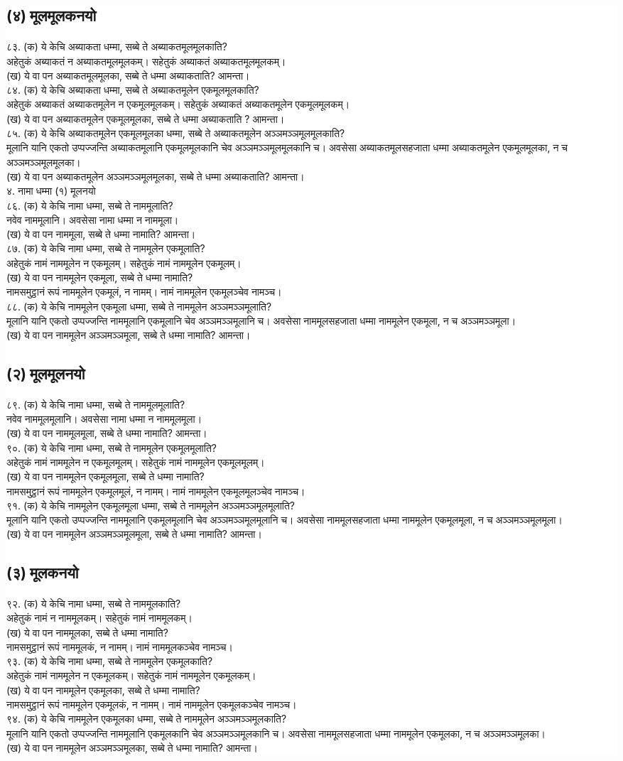 
## (४) मूलमूलकनयो

८३. (क) ये केचि अब्याकता धम्मा, सब्बे ते अब्याकतमूलमूलकाति?  
अहेतुकं अब्याकतं न अब्याकतमूलमूलकम्। सहेतुकं अब्याकतं अब्याकतमूलमूलकम्।  
(ख) ये वा पन अब्याकतमूलमूलका, सब्बे ते धम्मा अब्याकताति? आमन्ता।  
८४. (क) ये केचि अब्याकता धम्मा, सब्बे ते अब्याकतमूलेन एकमूलमूलकाति?  
अहेतुकं अब्याकतं अब्याकतमूलेन न एकमूलमूलकम्। सहेतुकं अब्याकतं अब्याकतमूलेन एकमूलमूलकम्।  
(ख) ये वा पन अब्याकतमूलेन एकमूलमूलका, सब्बे ते धम्मा अब्याकताति ? आमन्ता।  
८५. (क) ये केचि अब्याकतमूलेन एकमूलमूलका धम्मा, सब्बे ते अब्याकतमूलेन अञ्ञमञ्ञमूलमूलकाति?  
मूलानि यानि एकतो उप्पज्जन्ति अब्याकतमूलानि एकमूलमूलकानि चेव अञ्ञमञ्ञमूलमूलकानि च। अवसेसा अब्याकतमूलसहजाता धम्मा अब्याकतमूलेन एकमूलमूलका, न च अञ्ञमञ्ञमूलमूलका।  
(ख) ये वा पन अब्याकतमूलेन अञ्ञमञ्ञमूलमूलका, सब्बे ते धम्मा अब्याकताति? आमन्ता।  
४. नामा धम्मा (१) मूलनयो  
८६. (क) ये केचि नामा धम्मा, सब्बे ते नाममूलाति?  
नवेव नाममूलानि। अवसेसा नामा धम्मा न नाममूला।  
(ख) ये वा पन नाममूला, सब्बे ते धम्मा नामाति? आमन्ता।  
८७. (क) ये केचि नामा धम्मा, सब्बे ते नाममूलेन एकमूलाति?  
अहेतुकं नामं नाममूलेन न एकमूलम्। सहेतुकं नामं नाममूलेन एकमूलम्।  
(ख) ये वा पन नाममूलेन एकमूला, सब्बे ते धम्मा नामाति?  
नामसमुट्ठानं रूपं नाममूलेन एकमूलं, न नामम्। नामं नाममूलेन एकमूलञ्चेव नामञ्च।  
८८. (क) ये केचि नाममूलेन एकमूला धम्मा, सब्बे ते नाममूलेन अञ्ञमञ्ञमूलाति?  
मूलानि यानि एकतो उप्पज्जन्ति नाममूलानि एकमूलानि चेव अञ्ञमञ्ञमूलानि च। अवसेसा नाममूलसहजाता धम्मा नाममूलेन एकमूला, न च अञ्ञमञ्ञमूला।  
(ख) ये वा पन नाममूलेन अञ्ञमञ्ञमूला, सब्बे ते धम्मा नामाति? आमन्ता।  


## (२) मूलमूलनयो

८९. (क) ये केचि नामा धम्मा, सब्बे ते नाममूलमूलाति?  
नवेव नाममूलमूलानि। अवसेसा नामा धम्मा न नाममूलमूला।  
(ख) ये वा पन नाममूलमूला, सब्बे ते धम्मा नामाति? आमन्ता।  
९०. (क) ये केचि नामा धम्मा, सब्बे ते नाममूलेन एकमूलमूलाति?  
अहेतुकं नामं नाममूलेन न एकमूलमूलम्। सहेतुकं नामं नाममूलेन एकमूलमूलम्।  
(ख) ये वा पन नाममूलेन एकमूलमूला, सब्बे ते धम्मा नामाति?  
नामसमुट्ठानं रूपं नाममूलेन एकमूलमूलं, न नामम्। नामं नाममूलेन एकमूलमूलञ्चेव नामञ्च।  
९१. (क) ये केचि नाममूलेन एकमूलमूला धम्मा, सब्बे ते नाममूलेन अञ्ञमञ्ञमूलमूलाति?  
मूलानि यानि एकतो उप्पज्जन्ति नाममूलानि एकमूलमूलानि चेव अञ्ञमञ्ञमूलमूलानि च। अवसेसा नाममूलसहजाता धम्मा नाममूलेन एकमूलमूला, न च अञ्ञमञ्ञमूलमूला।  
(ख) ये वा पन नाममूलेन अञ्ञमञ्ञमूलमूला, सब्बे ते धम्मा नामाति? आमन्ता।  


## (३) मूलकनयो

९२. (क) ये केचि नामा धम्मा, सब्बे ते नाममूलकाति?  
अहेतुकं नामं न नाममूलकम्। सहेतुकं नामं नाममूलकम्।  
(ख) ये वा पन नाममूलका, सब्बे ते धम्मा नामाति?  
नामसमुट्ठानं रूपं नाममूलकं, न नामम्। नामं नाममूलकञ्चेव नामञ्च।  
९३. (क) ये केचि नामा धम्मा, सब्बे ते नाममूलेन एकमूलकाति?  
अहेतुकं नामं नाममूलेन न एकमूलकम्। सहेतुकं नामं नाममूलेन एकमूलकम्।  
(ख) ये वा पन नाममूलेन एकमूलका, सब्बे ते धम्मा नामाति?  
नामसमुट्ठानं रूपं नाममूलेन एकमूलकं, न नामम्। नामं नाममूलेन एकमूलकञ्चेव नामञ्च।  
९४. (क) ये केचि नाममूलेन एकमूलका धम्मा, सब्बे ते नाममूलेन अञ्ञमञ्ञमूलकाति?  
मूलानि यानि एकतो उप्पज्जन्ति नाममूलानि एकमूलकानि चेव अञ्ञमञ्ञमूलकानि च। अवसेसा नाममूलसहजाता धम्मा नाममूलेन एकमूलका, न च अञ्ञमञ्ञमूलका।  
(ख) ये वा पन नाममूलेन अञ्ञमञ्ञमूलका, सब्बे ते धम्मा नामाति? आमन्ता।  
